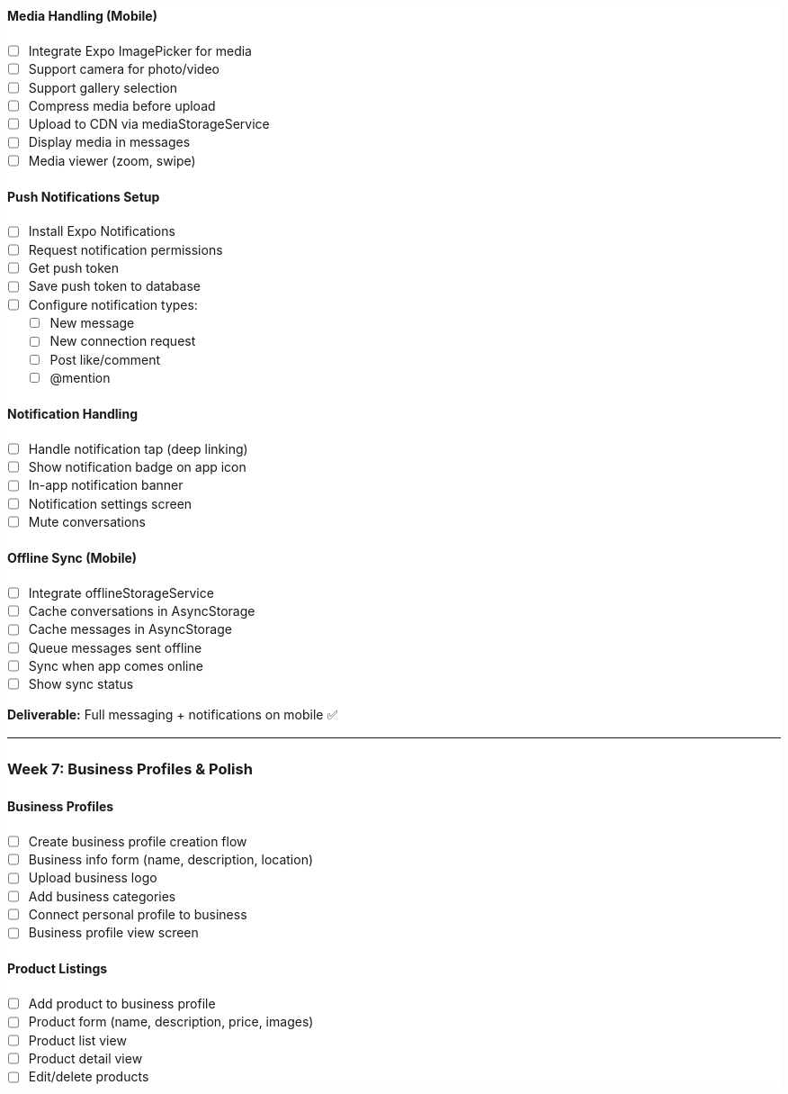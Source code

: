 #### Media Handling (Mobile)
- [ ] Integrate Expo ImagePicker for media
- [ ] Support camera for photo/video
- [ ] Support gallery selection
- [ ] Compress media before upload
- [ ] Upload to CDN via mediaStorageService
- [ ] Display media in messages
- [ ] Media viewer (zoom, swipe)

#### Push Notifications Setup
- [ ] Install Expo Notifications
- [ ] Request notification permissions
- [ ] Get push token
- [ ] Save push token to database
- [ ] Configure notification types:
  - [ ] New message
  - [ ] New connection request
  - [ ] Post like/comment
  - [ ] @mention

#### Notification Handling
- [ ] Handle notification tap (deep linking)
- [ ] Show notification badge on app icon
- [ ] In-app notification banner
- [ ] Notification settings screen
- [ ] Mute conversations

#### Offline Sync (Mobile)
- [ ] Integrate offlineStorageService
- [ ] Cache conversations in AsyncStorage
- [ ] Cache messages in AsyncStorage
- [ ] Queue messages sent offline
- [ ] Sync when app comes online
- [ ] Show sync status

**Deliverable:** Full messaging + notifications on mobile ✅

---

### Week 7: Business Profiles & Polish

#### Business Profiles
- [ ] Create business profile creation flow
- [ ] Business info form (name, description, location)
- [ ] Upload business logo
- [ ] Add business categories
- [ ] Connect personal profile to business
- [ ] Business profile view screen

#### Product Listings
- [ ] Add product to business profile
- [ ] Product form (name, description, price, images)
- [ ] Product list view
- [ ] Product detail view
- [ ] Edit/delete products
